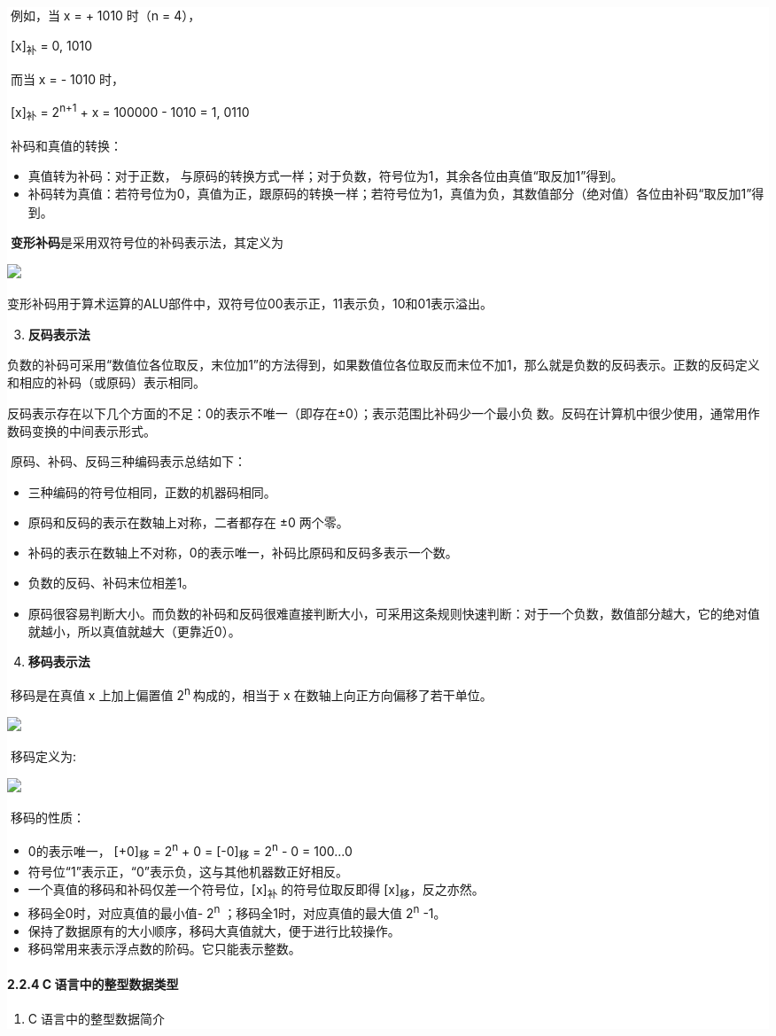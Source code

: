 ​		例如，当 x = + 1010 时（n = 4），

​		[x]<sub>补</sub> = 0, 1010

​		而当 x = - 1010 时，

​		[x]<sub>补</sub> = 2<sup>n+1</sup> + x = 100000 - 1010 = 1, 0110

​		补码和真值的转换：

- 真值转为补码：对于正数， 与原码的转换方式一样；对于负数，符号位为1，其余各位由真值“取反加1”得到。
- 补码转为真值：若符号位为0，真值为正，跟原码的转换一样；若符号位为1，真值为负，其数值部分（绝对值）各位由补码“取反加1”得到。

​		**变形补码**是采用双符号位的补码表示法，其定义为

![](/pictures/2_7_变形补码.png)

​		变形补码用于算术运算的ALU部件中，双符号位00表示正，11表示负，10和01表示溢出。

3. **反码表示法**

​		负数的补码可采用“数值位各位取反，末位加1”的方法得到，如果数值位各位取反而末位不加1，那么就是负数的反码表示。正数的反码定义和相应的补码（或原码）表示相同。

​		反码表示存在以下几个方面的不足：0的表示不唯一（即存在±0）；表示范围比补码少一个最小负 数。反码在计算机中很少使用，通常用作数码变换的中间表示形式。

​		原码、补码、反码三种编码表示总结如下：

- 三种编码的符号位相同，正数的机器码相同。

- 原码和反码的表示在数轴上对称，二者都存在 ±0 两个零。

- 补码的表示在数轴上不对称，0的表示唯一，补码比原码和反码多表示一个数。

- 负数的反码、补码末位相差1。


- 原码很容易判断大小。而负数的补码和反码很难直接判断大小，可采用这条规则快速判断：对于一个负数，数值部分越大，它的绝对值就越小，所以真值就越大（更靠近0）。

4. **移码表示法**

​		移码是在真值 x 上加上偏置值 2<sup>n </sup>构成的，相当于 x 在数轴上向正方向偏移了若干单位。

![](/pictures/2_8_移码原理.png)

​		移码定义为:

![](/pictures/2_9_整数的移码表示.png)

​		移码的性质：

- 0的表示唯一， [+0]<sub>移</sub> =  2<sup>n</sup> + 0 = [-0]<sub>移</sub> = 2<sup>n</sup> - 0 = 100...0 
- 符号位“1”表示正，“0”表示负，这与其他机器数正好相反。
- 一个真值的移码和补码仅差一个符号位，[x]<sub>补</sub> 的符号位取反即得 [x]<sub>移</sub>，反之亦然。
- 移码全0时，对应真值的最小值- 2<sup>n</sup> ；移码全1时，对应真值的最大值 2<sup>n</sup> -1。
- 保持了数据原有的大小顺序，移码大真值就大，便于进行比较操作。
- 移码常用来表示浮点数的阶码。它只能表示整数。

#### 2.2.4  **C** 语言中的整型数据类型

1. C 语言中的整型数据简介

